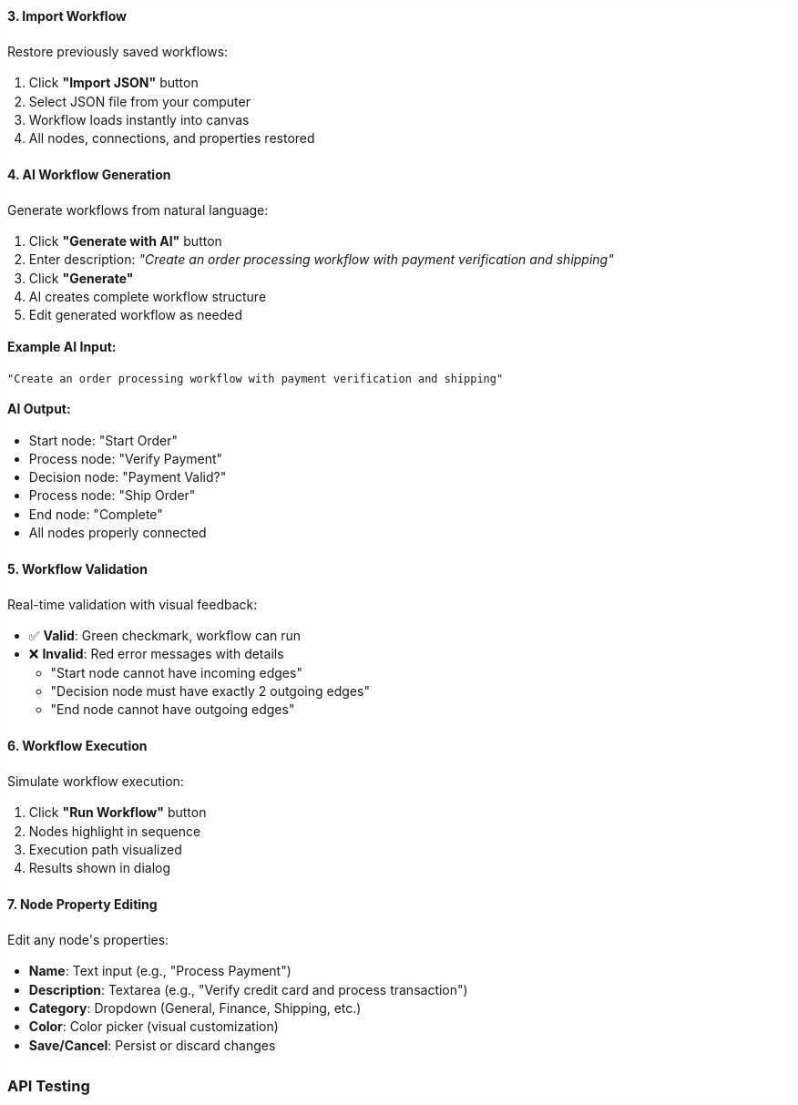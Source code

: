 #### 3. Import Workflow
Restore previously saved workflows:
1. Click **"Import JSON"** button
2. Select JSON file from your computer
3. Workflow loads instantly into canvas
4. All nodes, connections, and properties restored

#### 4. AI Workflow Generation
Generate workflows from natural language:
1. Click **"Generate with AI"** button
2. Enter description: *"Create an order processing workflow with payment verification and shipping"*
3. Click **"Generate"**
4. AI creates complete workflow structure
5. Edit generated workflow as needed

**Example AI Input:**
```
"Create an order processing workflow with payment verification and shipping"
```

**AI Output:**
- Start node: "Start Order"
- Process node: "Verify Payment"
- Decision node: "Payment Valid?"
- Process node: "Ship Order"
- End node: "Complete"
- All nodes properly connected

#### 5. Workflow Validation
Real-time validation with visual feedback:
- ✅ **Valid**: Green checkmark, workflow can run
- ❌ **Invalid**: Red error messages with details
  - "Start node cannot have incoming edges"
  - "Decision node must have exactly 2 outgoing edges"
  - "End node cannot have outgoing edges"

#### 6. Workflow Execution
Simulate workflow execution:
1. Click **"Run Workflow"** button
2. Nodes highlight in sequence
3. Execution path visualized
4. Results shown in dialog

#### 7. Node Property Editing
Edit any node's properties:
- **Name**: Text input (e.g., "Process Payment")
- **Description**: Textarea (e.g., "Verify credit card and process transaction")
- **Category**: Dropdown (General, Finance, Shipping, etc.)
- **Color**: Color picker (visual customization)
- **Save/Cancel**: Persist or discard changes

### API Testing
